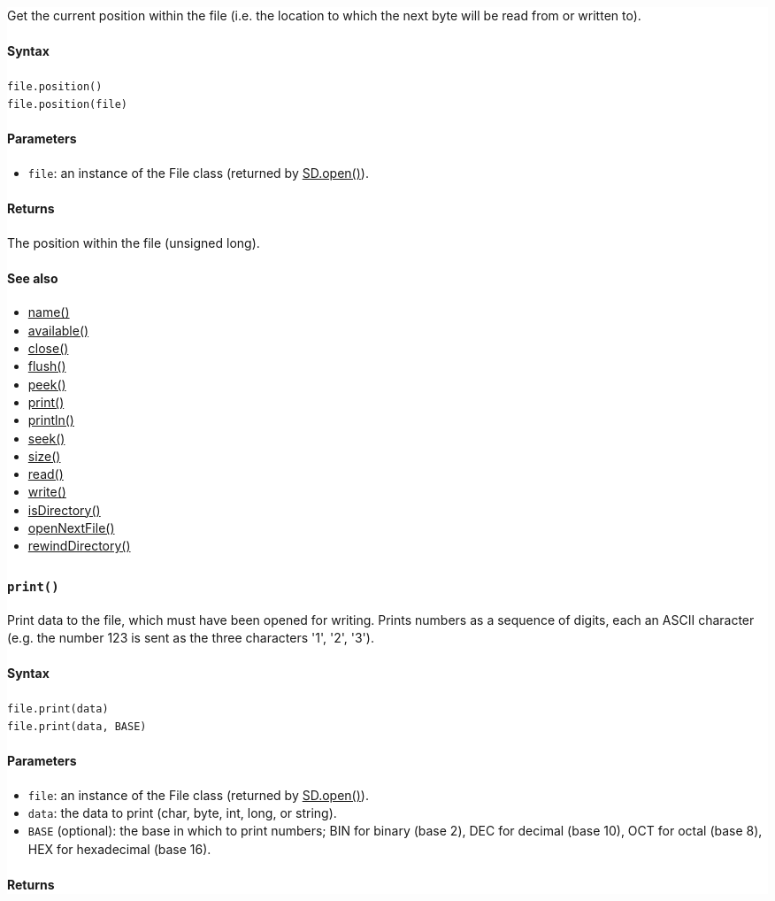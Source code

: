Get the current position within the file (i.e. the location to which the next byte will be read from or written to).

#### Syntax 

```
file.position()
file.position(file)
```

#### Parameters

* `file`: an instance of the File class (returned by [SD.open()](#open)).

#### Returns

The position within the file (unsigned long).

#### See also

* [name()](#name)
* [available()](#available)
* [close()](#close)
* [flush()](#flush)
* [peek()](#peek)
* [print()](#print)
* [println()](#println)
* [seek()](#seek)
* [size()](#size)
* [read()](#read)
* [write()](#write)
* [isDirectory()](#isdirectory)
* [openNextFile()](#opennextfile)
* [rewindDirectory()](#rewinddirectory)

### `print()`

Print data to the file, which must have been opened for writing. Prints numbers as a sequence of digits, each an ASCII character (e.g. the number 123 is sent as the three characters '1', '2', '3').

#### Syntax 

```
file.print(data)
file.print(data, BASE)
```

#### Parameters

* `file`: an instance of the File class (returned by [SD.open()](#open)).
* `data`: the data to print (char, byte, int, long, or string).
* `BASE` (optional): the base in which to print numbers; BIN for binary (base 2), DEC for decimal (base 10), OCT for octal (base 8), HEX for hexadecimal (base 16).

#### Returns
